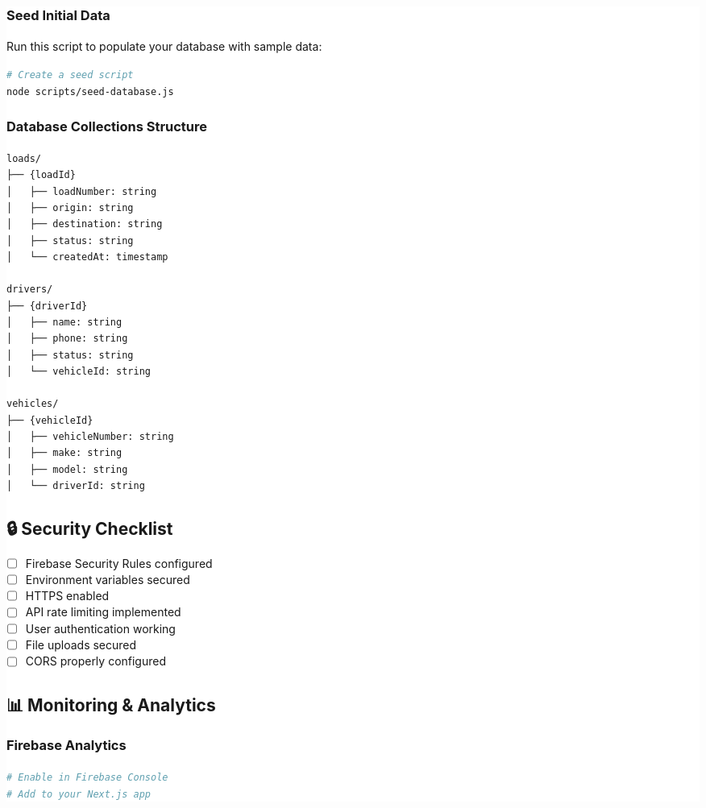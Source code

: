 ### Seed Initial Data
Run this script to populate your database with sample data:

```bash
# Create a seed script
node scripts/seed-database.js
```

### Database Collections Structure
```
loads/
├── {loadId}
│   ├── loadNumber: string
│   ├── origin: string
│   ├── destination: string
│   ├── status: string
│   └── createdAt: timestamp

drivers/
├── {driverId}
│   ├── name: string
│   ├── phone: string
│   ├── status: string
│   └── vehicleId: string

vehicles/
├── {vehicleId}
│   ├── vehicleNumber: string
│   ├── make: string
│   ├── model: string
│   └── driverId: string
```

## 🔒 Security Checklist

- [ ] Firebase Security Rules configured
- [ ] Environment variables secured
- [ ] HTTPS enabled
- [ ] API rate limiting implemented
- [ ] User authentication working
- [ ] File uploads secured
- [ ] CORS properly configured

## 📊 Monitoring & Analytics

### Firebase Analytics
```bash
# Enable in Firebase Console
# Add to your Next.js app
```
